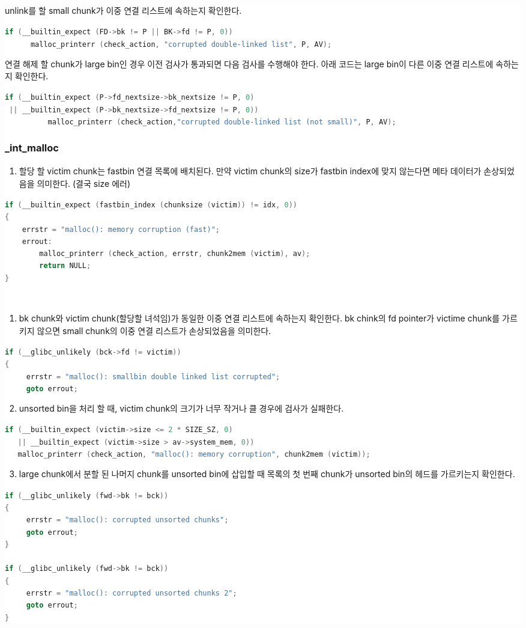 unlink를 할 small chunk가 이중 연결 리스트에 속하는지 확인한다.

```c
if (__builtin_expect (FD->bk != P || BK->fd != P, 0))
      malloc_printerr (check_action, "corrupted double-linked list", P, AV);
```

연결 해제 할 chunk가 large bin인 경우 이전 검사가 통과되면 다음 검사를 수행해야 한다. 아래 코드는 large bin이 다른 이중 연결 리스트에 속하는지 확인한다.

```c
if (__builtin_expect (P->fd_nextsize->bk_nextsize != P, 0)
 || __builtin_expect (P->bk_nextsize->fd_nextsize != P, 0))
          malloc_printerr (check_action,"corrupted double-linked list (not small)", P, AV);
```

### \_int_malloc

1. 할당 할 victim chunk는 fastbin 연결 목록에 배치된다. 만약 victim chunk의 size가 fastbin index에 맞지 않는다면 메타 데이터가 손상되었음을 의미한다. (결국 size 에러)

```c
if (__builtin_expect (fastbin_index (chunksize (victim)) != idx, 0))
{
    errstr = "malloc(): memory corruption (fast)";
    errout:
        malloc_printerr (check_action, errstr, chunk2mem (victim), av);
        return NULL;
}
```

<br>

1. bk chunk와 victim chunk(할당할 녀석임)가 동일한 이중 연결 리스트에 속하는지 확인한다. bk chink의 fd pointer가 victime chunk를 가르키지 않으면 small chunk의 이중 연결 리스트가 손상되었음을 의미한다.

```c
if (__glibc_unlikely (bck->fd != victim))
{
     errstr = "malloc(): smallbin double linked list corrupted";
     goto errout;
```

2. unsorted bin을 처리 할 때, victim chunk의 크기가 너무 작거나 클 경우에 검사가 실패한다.

```c
if (__builtin_expect (victim->size <= 2 * SIZE_SZ, 0)
   || __builtin_expect (victim->size > av->system_mem, 0))
   malloc_printerr (check_action, "malloc(): memory corruption", chunk2mem (victim));
```

3. large chunk에서 분할 된 나머지 chunk를 unsorted bin에 삽입할 때 목록의 첫 번째 chunk가 unsorted bin의 헤드를 가르키는지 확인한다.

```c
if (__glibc_unlikely (fwd->bk != bck))
{
     errstr = "malloc(): corrupted unsorted chunks";
     goto errout;
}
 
if (__glibc_unlikely (fwd->bk != bck))
{
     errstr = "malloc(): corrupted unsorted chunks 2";
     goto errout;
}
```
